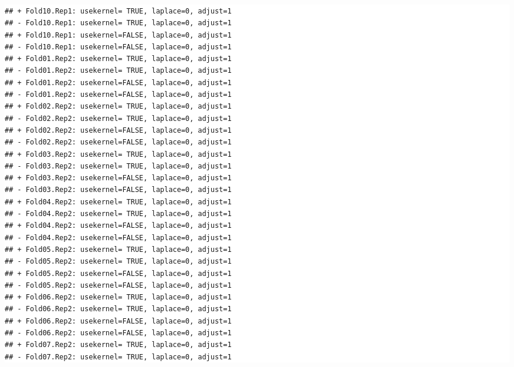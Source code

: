     ## + Fold10.Rep1: usekernel= TRUE, laplace=0, adjust=1 
    ## - Fold10.Rep1: usekernel= TRUE, laplace=0, adjust=1 
    ## + Fold10.Rep1: usekernel=FALSE, laplace=0, adjust=1 
    ## - Fold10.Rep1: usekernel=FALSE, laplace=0, adjust=1 
    ## + Fold01.Rep2: usekernel= TRUE, laplace=0, adjust=1 
    ## - Fold01.Rep2: usekernel= TRUE, laplace=0, adjust=1 
    ## + Fold01.Rep2: usekernel=FALSE, laplace=0, adjust=1 
    ## - Fold01.Rep2: usekernel=FALSE, laplace=0, adjust=1 
    ## + Fold02.Rep2: usekernel= TRUE, laplace=0, adjust=1 
    ## - Fold02.Rep2: usekernel= TRUE, laplace=0, adjust=1 
    ## + Fold02.Rep2: usekernel=FALSE, laplace=0, adjust=1 
    ## - Fold02.Rep2: usekernel=FALSE, laplace=0, adjust=1 
    ## + Fold03.Rep2: usekernel= TRUE, laplace=0, adjust=1 
    ## - Fold03.Rep2: usekernel= TRUE, laplace=0, adjust=1 
    ## + Fold03.Rep2: usekernel=FALSE, laplace=0, adjust=1 
    ## - Fold03.Rep2: usekernel=FALSE, laplace=0, adjust=1 
    ## + Fold04.Rep2: usekernel= TRUE, laplace=0, adjust=1 
    ## - Fold04.Rep2: usekernel= TRUE, laplace=0, adjust=1 
    ## + Fold04.Rep2: usekernel=FALSE, laplace=0, adjust=1 
    ## - Fold04.Rep2: usekernel=FALSE, laplace=0, adjust=1 
    ## + Fold05.Rep2: usekernel= TRUE, laplace=0, adjust=1 
    ## - Fold05.Rep2: usekernel= TRUE, laplace=0, adjust=1 
    ## + Fold05.Rep2: usekernel=FALSE, laplace=0, adjust=1 
    ## - Fold05.Rep2: usekernel=FALSE, laplace=0, adjust=1 
    ## + Fold06.Rep2: usekernel= TRUE, laplace=0, adjust=1 
    ## - Fold06.Rep2: usekernel= TRUE, laplace=0, adjust=1 
    ## + Fold06.Rep2: usekernel=FALSE, laplace=0, adjust=1 
    ## - Fold06.Rep2: usekernel=FALSE, laplace=0, adjust=1 
    ## + Fold07.Rep2: usekernel= TRUE, laplace=0, adjust=1 
    ## - Fold07.Rep2: usekernel= TRUE, laplace=0, adjust=1 